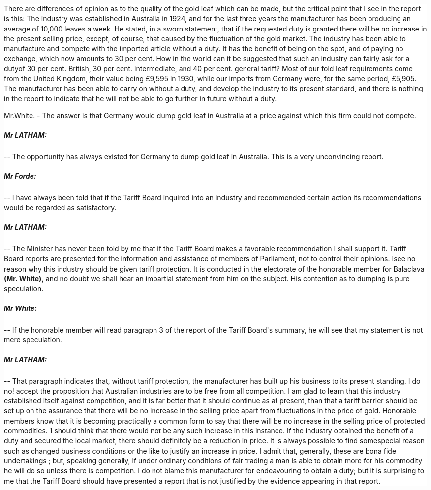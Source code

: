 There are differences of opinion as to the quality of the gold leaf which can be made, but the critical point that I see in the report is this: The industry was established in Australia in 1924, and for the last three years the manufacturer has been producing an average of 10,000 leaves a week. He stated, in a sworn statement, that if the requested duty is granted there will be no increase in the present selling price, except, of course, that caused by the fluctuation of the gold market. The industry has been able to manufacture and compete with the imported article without a duty. It has the benefit of being on the spot, and of paying no exchange, which now amounts to 30 per cent. How in the world can it be suggested that such an industry can fairly ask for a dutyof 30 per cent. British, 30 per cent. intermediate, and 40 per cent. general tariff? Most of our fold leaf requirements come from the United Kingdom, their value being £9,595 in 1930, while our imports from Germany were, for the same period, £5,905. The manufacturer has been able to carry on without a duty, and develop the industry to its present standard, and there is nothing in the report to indicate that he will not be able to go further in future without a duty. 

Mr.White.  -  The answer is that Germany would dump gold leaf in Australia at a price against which this firm could not compete. 

##### Mr LATHAM:

-- The opportunity has always existed for Germany to dump gold leaf in Australia. This is a very unconvincing report. 

##### Mr Forde:

--  I have always been told that if the Tariff Board inquired into an industry and recommended certain action its recommendations would be regarded as satisfactory. 

##### Mr LATHAM:

-- The Minister has never been told by me that if the Tariff Board makes a favorable recommendation  I  shall support it. Tariff Board reports are presented for the information and assistance of members of Parliament, not to control their opinions. Isee no reason why this industry should be given tariff protection. It is conducted in the electorate of the honorable member for Balaclava  **(Mr. White),**  and no doubt we shall hear an impartial statement from him on the subject.  His  contention as to dumping is pure speculation. 

##### Mr White:

--  If the honorable member will read paragraph 3 of the report of the Tariff Board's summary, he will see that my statement is not mere speculation. 

##### Mr LATHAM:

-- That paragraph indicates that, without tariff protection, the manufacturer has built up his business to its present standing. I do no! accept the proposition that Australian industries are to be free from all competition. I am glad to learn that this industry established itself against competition, and it is far better that it should continue as at present, than that a tariff barrier should be set up on the assurance that there will be no increase in the selling price apart from fluctuations in the price of gold. Honorable members know that it is becoming practically a common form to say that there will be no increase in the selling price of protected commodities. 1 should think that there would not be any such increase in this instance. If the industry obtained the benefit of a duty and secured the local market, there should definitely be a reduction in price. It is always possible to find somespecial reason such as changed business conditions or the like to justify an increase in price. I admit that, generally, these are bona fide undertakings ; but, speaking generally, if under ordinary conditions of fair trading a man is able to obtain more for his commodity he will do so unless there is competition. I do not blame this manufacturer for endeavouring to obtain a duty; but it is surprising to me that the Tariff Board should have presented a report that is not justified by the evidence appearing in that report. 
